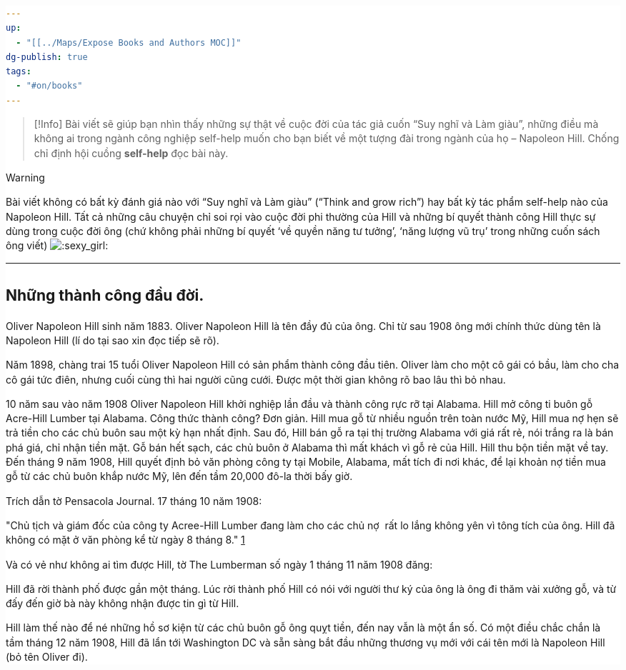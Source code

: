 ```yaml
---
up:
  - "[[../Maps/Expose Books and Authors MOC]]"
dg-publish: true
tags:
  - "#on/books"
---
```

>[!Info]
>Bài viết sẽ giúp bạn nhìn thấy những sự thật về cuộc đời của tác giả cuốn “Suy nghĩ và Làm giàu”, những điều mà không ai trong ngành công nghiệp self-help muốn cho bạn biết về một tượng đài trong ngành của họ – Napoleon Hill. Chống chỉ định hội cuồng **self-help** đọc bài này.

> [!warning]
> Bài viết không có bất kỳ đánh giá nào với “Suy nghĩ và Làm giàu” (“Think and grow rich”) hay bất kỳ tác phẩm self-help nào của Napoleon Hill. Tất cả những câu chuyện chỉ soi rọi vào cuộc đời phi thường của Hill và những bí quyết thành công Hill thực sự dùng trong cuộc đời ông (chứ không phải những bí quyết ‘về quyền năng tư tưởng’, ‘năng lượng vũ trụ’ trong những cuốn sách ông viết) ![:sexy_girl:](https://statics.voz.tech/styles/next/xenforo/smilies/popopo/sexy_girl.png?v=01 "sexy_girl    :sexy_girl:")

***
## Những thành công đầu đời.

Oliver Napoleon Hill sinh năm 1883. Oliver Napoleon Hill là tên đầy đủ của ông. Chỉ từ sau 1908 ông mới chính thức dùng tên là Napoleon Hill (lí do tại sao xin đọc tiếp sẽ rõ).

Năm 1898, chàng trai 15 tuổi Oliver Napoleon Hill có sản phẩm thành công đầu tiên. Oliver làm cho một cô gái có bầu, làm cho cha cô gái tức điên, nhưng cuối cùng thì hai người cũng cưới. Được một thời gian không rõ bao lâu thì bỏ nhau.

10 năm sau vào năm 1908 Oliver Napoleon Hill khởi nghiệp lần đầu và thành công rực rỡ tại Alabama. Hill mở công ti buôn gỗ Acre-Hill Lumber tại Alabama. Công thức thành công? Đơn giản. Hill mua gỗ từ nhiều nguồn trên toàn nước Mỹ, Hill mua nợ hẹn sẽ trả tiền cho các chủ buôn sau một kỳ hạn nhất định. Sau đó, Hill bán gỗ ra tại thị trường Alabama với giá rất rẻ, nói trắng ra là bán phá giá, chỉ nhận tiền mặt. Gỗ bán hết sạch, các chủ buôn ở Alabama thì mất khách vì gỗ rẻ của Hill. Hill thu bộn tiền mặt về tay. Đến tháng 9 năm 1908, Hill quyết định bỏ văn phòng công ty tại Mobile, Alabama, mất tích đi nơi khác, để lại khoản nợ tiền mua gỗ từ các chủ buôn khắp nước Mỹ, lên đến tầm 20,000 đô-la thời bấy giờ.

Trích dẫn tờ Pensacola Journal. 17 tháng 10 năm 1908:

"Chủ tịch và giám đốc của công ty Acree-Hill Lumber đang làm cho các chủ nợ  rất lo lắng không yên vì tông tích của ông. Hill đã không có mặt ở văn phòng kể từ ngày 8 tháng 8." [1](http://chroniclingamerica.loc.gov/lccn/sn87062268/1908-10-17/ed-1/seq-3/)

Và có vẻ như không ai tìm được Hill, tờ The Lumberman số ngày 1 tháng 11 năm 1908 đăng:

Hill đã rời thành phố được gần một tháng. Lúc rời thành phố Hill có nói với người thư ký của ông là ông đi thăm vài xưởng gỗ, và từ đấy đến giờ bà này không nhận được tin gì từ Hill.

Hill làm thế nào để né những hồ sơ kiện từ các chủ buôn gỗ ông quỵt tiền, đến nay vẫn là một ẩn số. Có một điều chắc chắn là tầm tháng 12 năm 1908, Hill đã lẩn tới Washington DC và sẵn sàng bắt đầu những thương vụ mới với cái tên mới là Napoleon Hill (bỏ tên Oliver đi).
